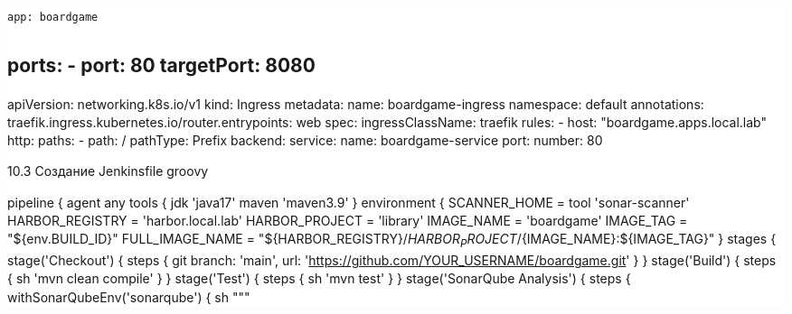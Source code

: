     app: boardgame
  ports:
    - port: 80
      targetPort: 8080
---
apiVersion: networking.k8s.io/v1
kind: Ingress
metadata:
  name: boardgame-ingress
  namespace: default
  annotations:
    traefik.ingress.kubernetes.io/router.entrypoints: web
spec:
  ingressClassName: traefik
  rules:
    - host: "boardgame.apps.local.lab"
      http:
        paths:
          - path: /
            pathType: Prefix
            backend:
              service:
                name: boardgame-service
                port:
                  number: 80

10.3 Создание Jenkinsfile
groovy

pipeline {
    agent any
    tools {
        jdk 'java17'
        maven 'maven3.9'
    }
    environment {
        SCANNER_HOME = tool 'sonar-scanner'
        HARBOR_REGISTRY = 'harbor.local.lab'
        HARBOR_PROJECT = 'library'
        IMAGE_NAME = 'boardgame'
        IMAGE_TAG = "${env.BUILD_ID}"
        FULL_IMAGE_NAME = "${HARBOR_REGISTRY}/${HARBOR_PROJECT}/${IMAGE_NAME}:${IMAGE_TAG}"
    }
    stages {
        stage('Checkout') {
            steps {
                git branch: 'main', 
                url: 'https://github.com/YOUR_USERNAME/boardgame.git'
            }
        }
        stage('Build') {
            steps {
                sh 'mvn clean compile'
            }
        }
        stage('Test') {
            steps {
                sh 'mvn test'
            }
        }
        stage('SonarQube Analysis') {
            steps {
                withSonarQubeEnv('sonarqube') {
                    sh """